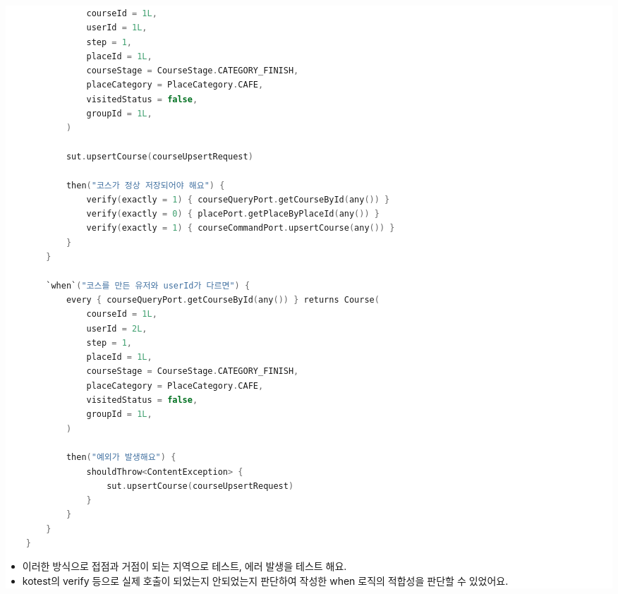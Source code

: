 ``` kotlin
                courseId = 1L,
                userId = 1L,
                step = 1,
                placeId = 1L,
                courseStage = CourseStage.CATEGORY_FINISH,
                placeCategory = PlaceCategory.CAFE,
                visitedStatus = false,
                groupId = 1L,
            )

            sut.upsertCourse(courseUpsertRequest)

            then("코스가 정상 저장되어야 해요") {
                verify(exactly = 1) { courseQueryPort.getCourseById(any()) }
                verify(exactly = 0) { placePort.getPlaceByPlaceId(any()) }
                verify(exactly = 1) { courseCommandPort.upsertCourse(any()) }
            }
        }

        `when`("코스를 만든 유저와 userId가 다르면") {
            every { courseQueryPort.getCourseById(any()) } returns Course(
                courseId = 1L,
                userId = 2L,
                step = 1,
                placeId = 1L,
                courseStage = CourseStage.CATEGORY_FINISH,
                placeCategory = PlaceCategory.CAFE,
                visitedStatus = false,
                groupId = 1L,
            )

            then("예외가 발생해요") {
                shouldThrow<ContentException> {
                    sut.upsertCourse(courseUpsertRequest)
                }
            }
        }
    }
```

- 이러한 방식으로 접점과 거점이 되는 지역으로 테스트, 에러 발생을 테스트 해요.
- kotest의 verify 등으로 실제 호출이 되었는지 안되었는지 판단하여 작성한 when 로직의 적합성을 판단할 수 있었어요.
